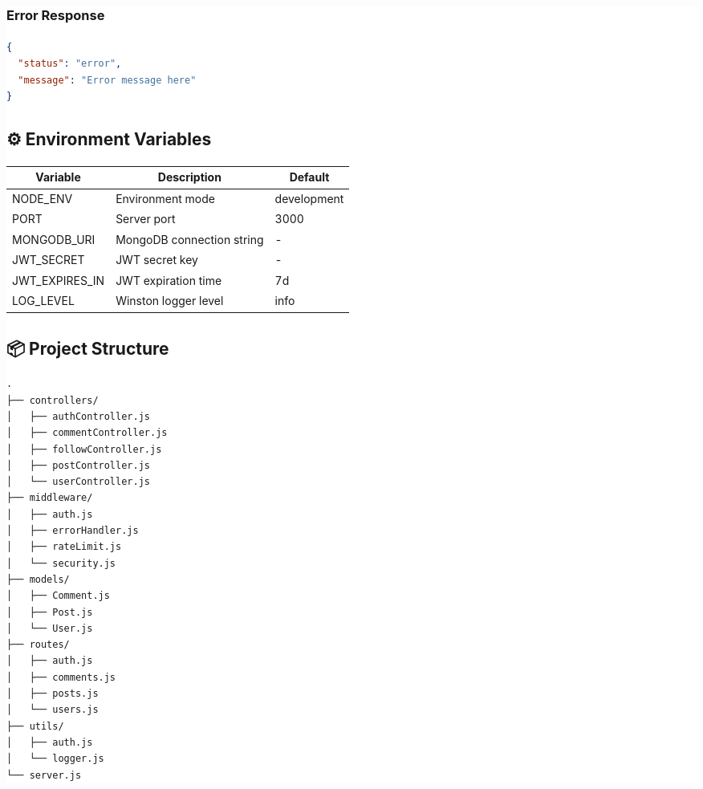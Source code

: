 ### Error Response

```json
{
  "status": "error",
  "message": "Error message here"
}
```

## ⚙️ Environment Variables

| Variable       | Description               | Default     |
| -------------- | ------------------------- | ----------- |
| NODE_ENV       | Environment mode          | development |
| PORT           | Server port               | 3000        |
| MONGODB_URI    | MongoDB connection string | -           |
| JWT_SECRET     | JWT secret key            | -           |
| JWT_EXPIRES_IN | JWT expiration time       | 7d          |
| LOG_LEVEL      | Winston logger level      | info        |

## 📦 Project Structure

```
.
├── controllers/
│   ├── authController.js
│   ├── commentController.js
│   ├── followController.js
│   ├── postController.js
│   └── userController.js
├── middleware/
│   ├── auth.js
│   ├── errorHandler.js
│   ├── rateLimit.js
│   └── security.js
├── models/
│   ├── Comment.js
│   ├── Post.js
│   └── User.js
├── routes/
│   ├── auth.js
│   ├── comments.js
│   ├── posts.js
│   └── users.js
├── utils/
│   ├── auth.js
│   └── logger.js
└── server.js
```
